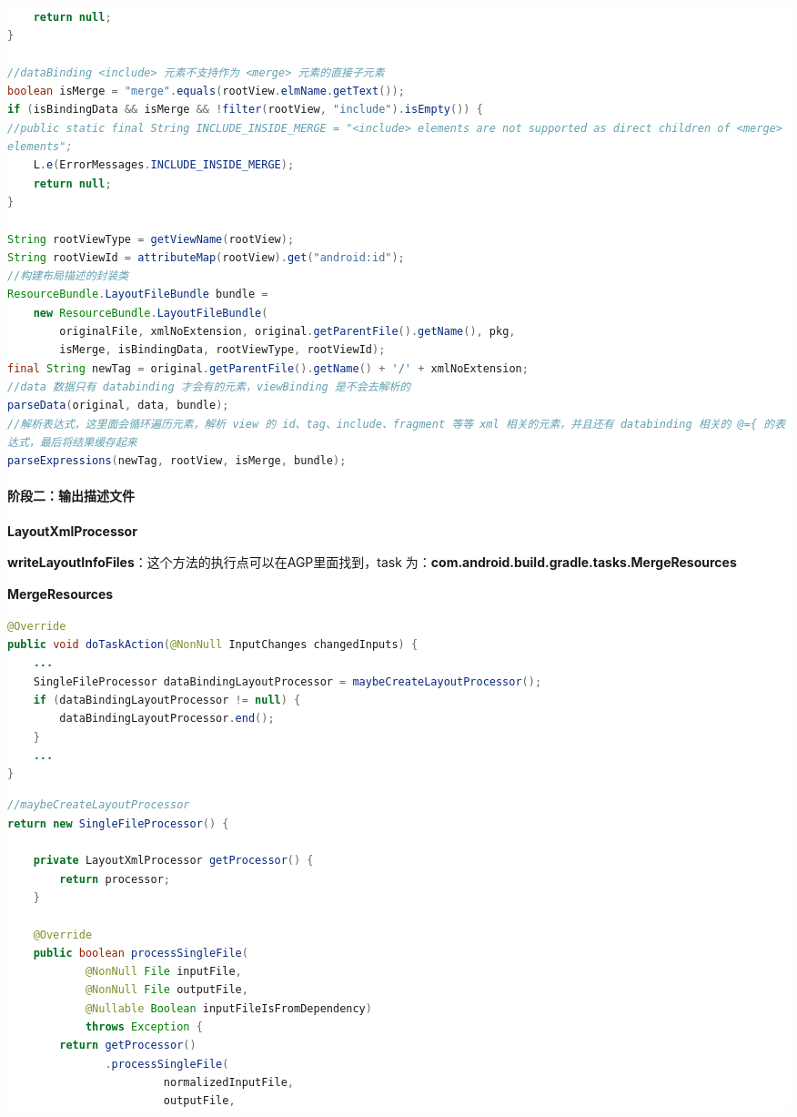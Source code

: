 ```java
    return null;
}

//dataBinding <include> 元素不支持作为 <merge> 元素的直接子元素
boolean isMerge = "merge".equals(rootView.elmName.getText());
if (isBindingData && isMerge && !filter(rootView, "include").isEmpty()) {
//public static final String INCLUDE_INSIDE_MERGE = "<include> elements are not supported as direct children of <merge> elements";
    L.e(ErrorMessages.INCLUDE_INSIDE_MERGE);
    return null;
}

String rootViewType = getViewName(rootView);
String rootViewId = attributeMap(rootView).get("android:id");
//构建布局描述的封装类
ResourceBundle.LayoutFileBundle bundle =
    new ResourceBundle.LayoutFileBundle(
        originalFile, xmlNoExtension, original.getParentFile().getName(), pkg,
        isMerge, isBindingData, rootViewType, rootViewId);
final String newTag = original.getParentFile().getName() + '/' + xmlNoExtension;
//data 数据只有 databinding 才会有的元素，viewBinding 是不会去解析的
parseData(original, data, bundle);
//解析表达式，这里面会循环遍历元素，解析 view 的 id、tag、include、fragment 等等 xml 相关的元素，并且还有 databinding 相关的 @={ 的表达式，最后将结果缓存起来
parseExpressions(newTag, rootView, isMerge, bundle);
```

#### 阶段二：输出描述文件

**LayoutXmlProcessor**

**writeLayoutInfoFiles**：这个方法的执行点可以在AGP里面找到，task 为：**com.android.build.gradle.tasks.MergeResources**

**MergeResources**

```java
@Override
public void doTaskAction(@NonNull InputChanges changedInputs) {
    ...
    SingleFileProcessor dataBindingLayoutProcessor = maybeCreateLayoutProcessor();
    if (dataBindingLayoutProcessor != null) {
        dataBindingLayoutProcessor.end();
    }
    ...
}
```

```java
//maybeCreateLayoutProcessor
return new SingleFileProcessor() {

    private LayoutXmlProcessor getProcessor() {
        return processor;
    }

    @Override
    public boolean processSingleFile(
            @NonNull File inputFile,
            @NonNull File outputFile,
            @Nullable Boolean inputFileIsFromDependency)
            throws Exception {
        return getProcessor()
               .processSingleFile(
                        normalizedInputFile,
                        outputFile,
```